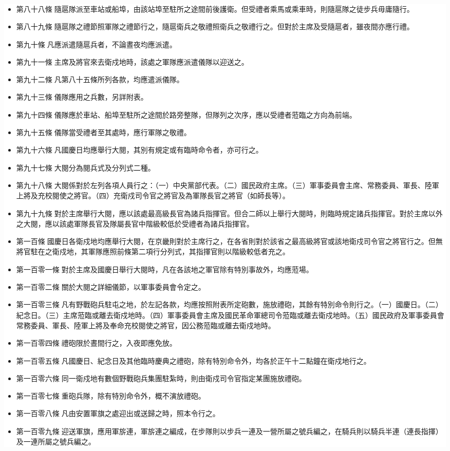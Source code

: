 * 第八十八條 隨扈隊派至車站或船埠，由該站埠至駐所之途間前後護衛。但受禮者乘馬或乘車時，則隨扈隊之徒步兵毋庸隨行。

* 第八十九條 隨扈隊之禮節照軍隊之禮節行之，隨扈衛兵之敬禮照衛兵之敬禮行之。但對於主席及受隨扈者，雖夜間亦應行禮。

* 第九十條 凡應派遣隨扈兵者，不論晝夜均應派遣。

* 第九十一條 主席及將官來去衛戍地時，該處之軍隊應派遣儀隊以迎送之。

* 第九十二條 凡第八十五條所列各款，均應遣派儀隊。

* 第九十三條 儀隊應用之兵數，另詳附表。

* 第九十四條 儀隊應於車站、船埠至駐所之途間於路旁整隊，但隊列之次序，應以受禮者蒞臨之方向為前端。

* 第九十五條 儀隊當受禮者至其處時，應行軍隊之敬禮。

* 第九十六條 凡國慶日均應舉行大閱，其別有規定或有臨時命令者，亦可行之。

* 第九十七條 大閱分為閱兵式及分列式二種。

* 第九十八條 大閱係對於左列各項人員行之：（一）中央黨部代表。（二）國民政府主席。（三）軍事委員會主席、常務委員、軍長、陸軍上將及充校閱使之將官。（四）充衛戍司令官之將官及為軍隊長官之將官（如師長等）。

* 第九十九條 對於主席舉行大閱，應以該處最高級長官為諸兵指揮官。但合二師以上舉行大閱時，則臨時規定諸兵指揮官。對於主席以外之大閱，應以該處軍隊長官及隊屬長官中階級較低於受禮者為諸兵指揮官。

* 第一百條 國慶日各衛戍地均應舉行大閱，在京畿則對於主席行之，在各省則對於該省之最高級將官或該地衛戍司令官之將官行之。但無將官駐在之衛戍地，其軍隊應照前條第二項行分列式，其指揮官則以階級較低者充之。

* 第一百零一條 對於主席及國慶日舉行大閱時，凡在各該地之軍官除有特別事故外，均應蒞場。

* 第一百零二條 關於大閱之詳細儀節，以軍事委員會令定之。

* 第一百零三條 凡有野戰砲兵駐屯之地，於左記各款，均應按照附表所定砲數，施放禮砲，其餘有特別命令則行之。（一）國慶日。（二）紀念日。（三）主席蒞臨或離去衛戍地時。（四）軍事委員會主席及國民革命軍總司令蒞臨或離去衛戍地時。（五）國民政府及軍事委員會常務委員、軍長、陸軍上將及奉命充校閱使之將官，因公務蒞臨或離去衛戍地時。

* 第一百零四條 禮砲限於晝間行之，入夜即應免放。

* 第一百零五條 凡國慶日、紀念日及其他臨時慶典之禮砲，除有特別命令外，均各於正午十二點鐘在衛戍地行之。

* 第一百零六條 同一衛戍地有數個野戰砲兵集團駐紮時，則由衛戍司令官指定某團施放禮砲。

* 第一百零七條 重砲兵隊，除有特別命令外，概不演放禮砲。

* 第一百零八條 凡由安置軍旗之處迎出或送歸之時，照本令行之。

* 第一百零九條 迎送軍旗，應用軍旂連，軍旂連之編成，在步隊則以步兵一連及一營所屬之號兵編之，在騎兵則以騎兵半連（連長指揮）及一連所屬之號兵編之。

